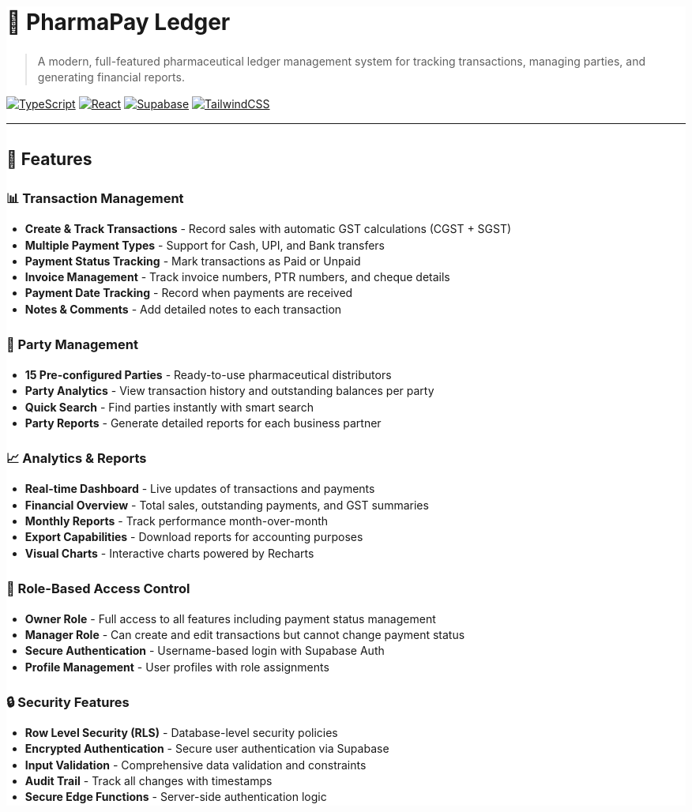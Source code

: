 # 💊 PharmaPay Ledger

> A modern, full-featured pharmaceutical ledger management system for tracking transactions, managing parties, and generating financial reports.

[![TypeScript](https://img.shields.io/badge/TypeScript-007ACC?style=flat&logo=typescript&logoColor=white)](https://www.typescriptlang.org/)
[![React](https://img.shields.io/badge/React-20232A?style=flat&logo=react&logoColor=61DAFB)](https://reactjs.org/)
[![Supabase](https://img.shields.io/badge/Supabase-3ECF8E?style=flat&logo=supabase&logoColor=white)](https://supabase.com/)
[![TailwindCSS](https://img.shields.io/badge/Tailwind_CSS-38B2AC?style=flat&logo=tailwind-css&logoColor=white)](https://tailwindcss.com/)

---

## 🌟 Features

### 📊 Transaction Management
- **Create & Track Transactions** - Record sales with automatic GST calculations (CGST + SGST)
- **Multiple Payment Types** - Support for Cash, UPI, and Bank transfers
- **Payment Status Tracking** - Mark transactions as Paid or Unpaid
- **Invoice Management** - Track invoice numbers, PTR numbers, and cheque details
- **Payment Date Tracking** - Record when payments are received
- **Notes & Comments** - Add detailed notes to each transaction

### 🏢 Party Management
- **15 Pre-configured Parties** - Ready-to-use pharmaceutical distributors
- **Party Analytics** - View transaction history and outstanding balances per party
- **Quick Search** - Find parties instantly with smart search
- **Party Reports** - Generate detailed reports for each business partner

### 📈 Analytics & Reports
- **Real-time Dashboard** - Live updates of transactions and payments
- **Financial Overview** - Total sales, outstanding payments, and GST summaries
- **Monthly Reports** - Track performance month-over-month
- **Export Capabilities** - Download reports for accounting purposes
- **Visual Charts** - Interactive charts powered by Recharts

### 👥 Role-Based Access Control
- **Owner Role** - Full access to all features including payment status management
- **Manager Role** - Can create and edit transactions but cannot change payment status
- **Secure Authentication** - Username-based login with Supabase Auth
- **Profile Management** - User profiles with role assignments

### 🔒 Security Features
- **Row Level Security (RLS)** - Database-level security policies
- **Encrypted Authentication** - Secure user authentication via Supabase
- **Input Validation** - Comprehensive data validation and constraints
- **Audit Trail** - Track all changes with timestamps
- **Secure Edge Functions** - Server-side authentication logic
